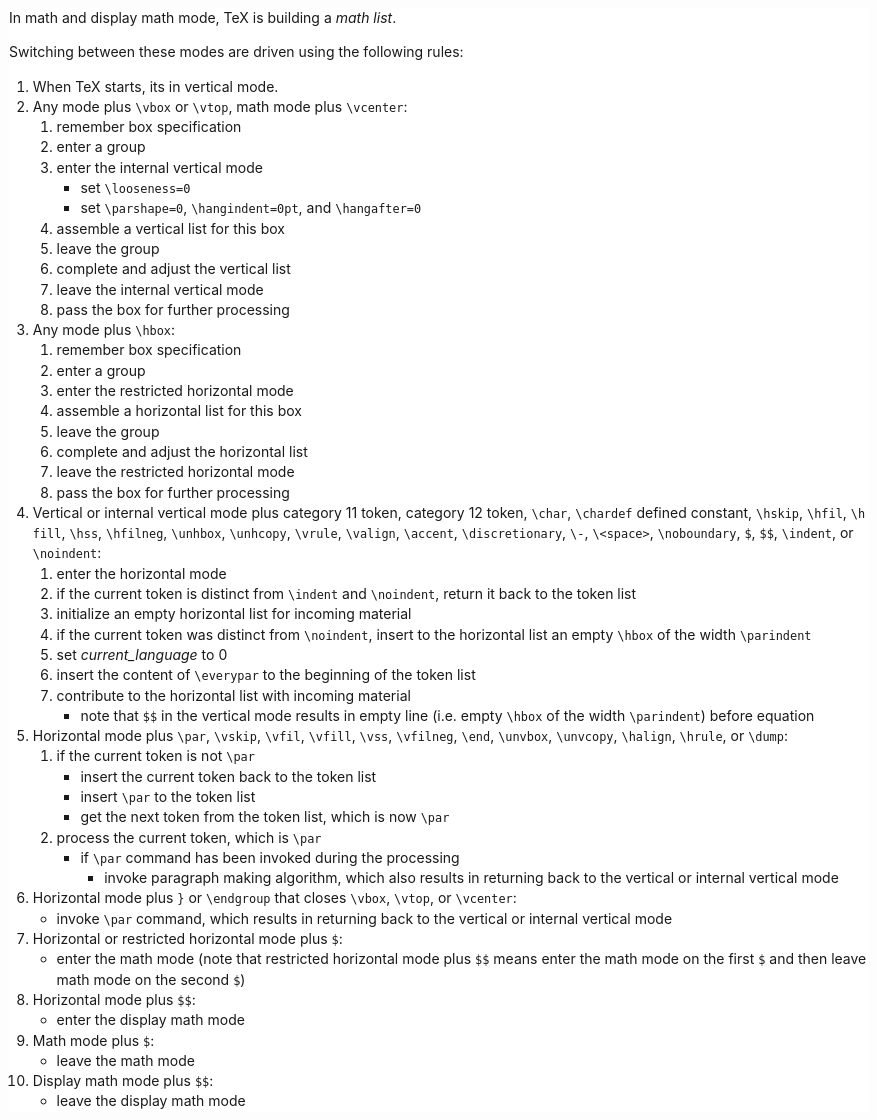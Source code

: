 In math and display math mode, TeX is building a *math list*.

Switching between these modes are driven using the following rules:
1. When TeX starts, its in vertical mode.
1. Any mode plus `\vbox` or `\vtop`, math mode plus `\vcenter`:
   1. remember box specification
   1. enter a group
   1. enter the internal vertical mode
      * set `\looseness=0`
      * set `\parshape=0`, `\hangindent=0pt`, and `\hangafter=0`
   1. assemble a vertical list for this box
   1. leave the group
   1. complete and adjust the vertical list
   1. leave the internal vertical mode
   1. pass the box for further processing
1. Any mode plus `\hbox`:
   1. remember box specification
   1. enter a group
   1. enter the restricted horizontal mode
   1. assemble a horizontal list for this box
   1. leave the group
   1. complete and adjust the horizontal list
   1. leave the restricted horizontal mode
   1. pass the box for further processing
1. Vertical or internal vertical mode plus category 11 token, category 12
   token, `\char`, `\chardef` defined constant, `\hskip`, `\hfil`, `\hfill`,
   `\hss`, `\hfilneg`, `\unhbox`, `\unhcopy`, `\vrule`, `\valign`, `\accent`,
   `\discretionary`, `\-`, `\<space>`, `\noboundary`, `$`, `$$`, `\indent`, or
   `\noindent`:
   1. enter the horizontal mode
   1. if the current token is distinct from `\indent` and `\noindent`, return
      it back to the token list
   1. initialize an empty horizontal list for incoming material
   1. if the current token was distinct from `\noindent`, insert to the
      horizontal list an empty `\hbox` of the width `\parindent`
   1. set *current_language* to 0
   1. insert the content of `\everypar` to the beginning of the token list
   1. contribute to the horizontal list with incoming material
      * note that `$$` in the vertical mode results in empty line (i.e. empty
        `\hbox` of the width `\parindent`) before equation
1. Horizontal mode plus `\par`, `\vskip`, `\vfil`, `\vfill`, `\vss`,
   `\vfilneg`, `\end`, `\unvbox`, `\unvcopy`, `\halign`, `\hrule`, or `\dump`:
   1. if the current token is not `\par`
      * insert the current token back to the token list
      * insert `\par` to the token list
      * get the next token from the token list, which is now `\par`
   1. process the current token, which is `\par`
      * if `\par` command has been invoked during the processing
        * invoke paragraph making algorithm, which also results in returning
          back to the vertical or internal vertical mode
1. Horizontal mode plus `}` or `\endgroup` that closes `\vbox`, `\vtop`, or
   `\vcenter`:
   * invoke `\par` command, which results in returning back to the vertical or
     internal vertical mode
1. Horizontal or restricted horizontal mode plus `$`:
   * enter the math mode (note that restricted horizontal mode plus `$$` means
     enter the math mode on the first `$` and then leave math mode on the
     second `$`)
1. Horizontal mode plus `$$`:
   * enter the display math mode
1. Math mode plus `$`:
   * leave the math mode
1. Display math mode plus `$$`:
   * leave the display math mode